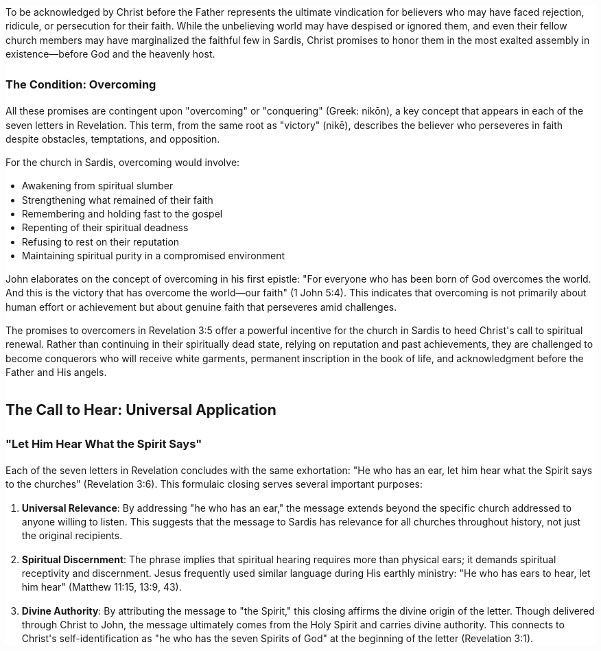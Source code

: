 To be acknowledged by Christ before the Father represents the ultimate vindication for believers who may have faced rejection, ridicule, or persecution for their faith. While the unbelieving world may have despised or ignored them, and even their fellow church members may have marginalized the faithful few in Sardis, Christ promises to honor them in the most exalted assembly in existence—before God and the heavenly host.

### The Condition: Overcoming

All these promises are contingent upon "overcoming" or "conquering" (Greek: nikōn), a key concept that appears in each of the seven letters in Revelation. This term, from the same root as "victory" (nikē), describes the believer who perseveres in faith despite obstacles, temptations, and opposition.

For the church in Sardis, overcoming would involve:

- Awakening from spiritual slumber  
- Strengthening what remained of their faith  
- Remembering and holding fast to the gospel  
- Repenting of their spiritual deadness  
- Refusing to rest on their reputation  
- Maintaining spiritual purity in a compromised environment

John elaborates on the concept of overcoming in his first epistle: "For everyone who has been born of God overcomes the world. And this is the victory that has overcome the world—our faith" (1 John 5:4). This indicates that overcoming is not primarily about human effort or achievement but about genuine faith that perseveres amid challenges.

The promises to overcomers in Revelation 3:5 offer a powerful incentive for the church in Sardis to heed Christ's call to spiritual renewal. Rather than continuing in their spiritually dead state, relying on reputation and past achievements, they are challenged to become conquerors who will receive white garments, permanent inscription in the book of life, and acknowledgment before the Father and His angels.

## The Call to Hear: Universal Application

### "Let Him Hear What the Spirit Says"

Each of the seven letters in Revelation concludes with the same exhortation: "He who has an ear, let him hear what the Spirit says to the churches" (Revelation 3:6). This formulaic closing serves several important purposes:

1. **Universal Relevance**: By addressing "he who has an ear," the message extends beyond the specific church addressed to anyone willing to listen. This suggests that the message to Sardis has relevance for all churches throughout history, not just the original recipients.  
     
2. **Spiritual Discernment**: The phrase implies that spiritual hearing requires more than physical ears; it demands spiritual receptivity and discernment. Jesus frequently used similar language during His earthly ministry: "He who has ears to hear, let him hear" (Matthew 11:15, 13:9, 43).  
     
3. **Divine Authority**: By attributing the message to "the Spirit," this closing affirms the divine origin of the letter. Though delivered through Christ to John, the message ultimately comes from the Holy Spirit and carries divine authority. This connects to Christ's self-identification as "he who has the seven Spirits of God" at the beginning of the letter (Revelation 3:1).  
     